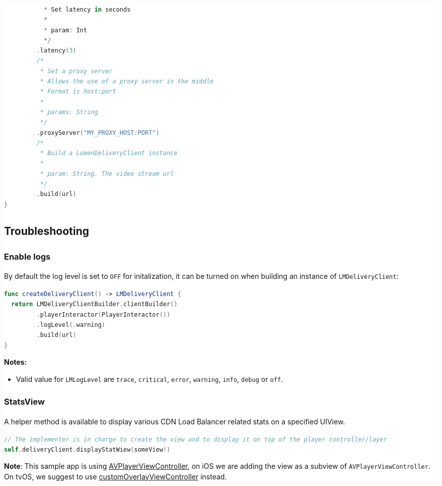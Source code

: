 ```swift
           * Set latency in seconds
           *
           * param: Int
           */
         .latency(3)
         /*
          * Set a proxy server
          * Allows the use of a proxy server in the middle
          * Format is host:port
          *
          * params: String
          */
         .proxyServer("MY_PROXY_HOST:PORT")
         /*
          * Build a LumenDeliveryClient instance
          *
          * param: String. The video stream url
          */
         .build(url)
}
```

## Troubleshooting

### Enable logs
By default the log level is set to `OFF` for initalization, it can be turned on when building an instance of `LMDeliveryClient`:
```swift
func createDeliveryClient() -> LMDeliveryClient {
  return LMDeliveryClientBuilder.clientBuilder()
         .playerInteractor(PlayerInteractor())
         .logLevel(.warning)
         .build(url)
}
```
**Notes:**
* Valid value for `LMLogLevel` are `trace`, `critical`, `error`, `warning`, `info`, `debug` or `off`.

### StatsView
A helper method is available to display various CDN Load Balancer related stats on a specified UIView.

```swift
// The implementer is in charge to create the view and to display it on top of the player controller/layer
self.deliveryClient.displayStatWiew(someView!)
```
**Note**: This sample app is using [AVPlayerViewController](https://developer.apple.com/documentation/avkit/avplayerviewcontroller), on iOS we are adding the view as a subview of `AVPlayerViewController`. On tvOS, we suggest to use [customOverlayViewController](https://developer.apple.com/documentation/avkit/avplayerviewcontroller/3229856-customoverlayviewcontroller) instead.
